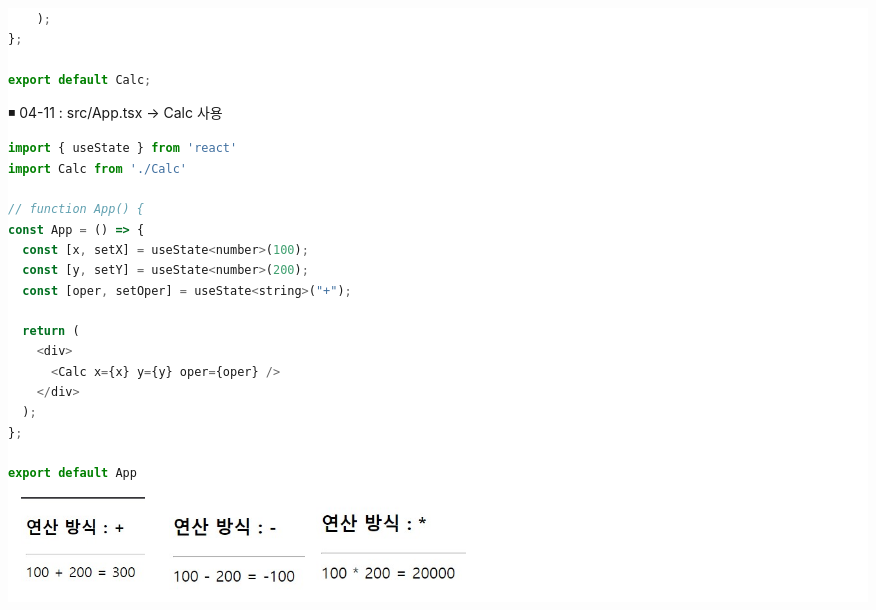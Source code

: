 ```javascript
    );
};

export default Calc;
```

◾ 04-11 : src/App.tsx → Calc 사용 <br>
```javascript
import { useState } from 'react'
import Calc from './Calc'

// function App() {
const App = () => {
  const [x, setX] = useState<number>(100);
  const [y, setY] = useState<number>(200);
  const [oper, setOper] = useState<string>("+");

  return (
    <div>
      <Calc x={x} y={y} oper={oper} />
    </div>
  );
};

export default App
```

<img src="img/props_plus.jpg" width="150" height="100">
<img src="img/props_minus.jpg" width="150" height="100">
<img src="img/props_multiply.jpg" width="150" height="100">